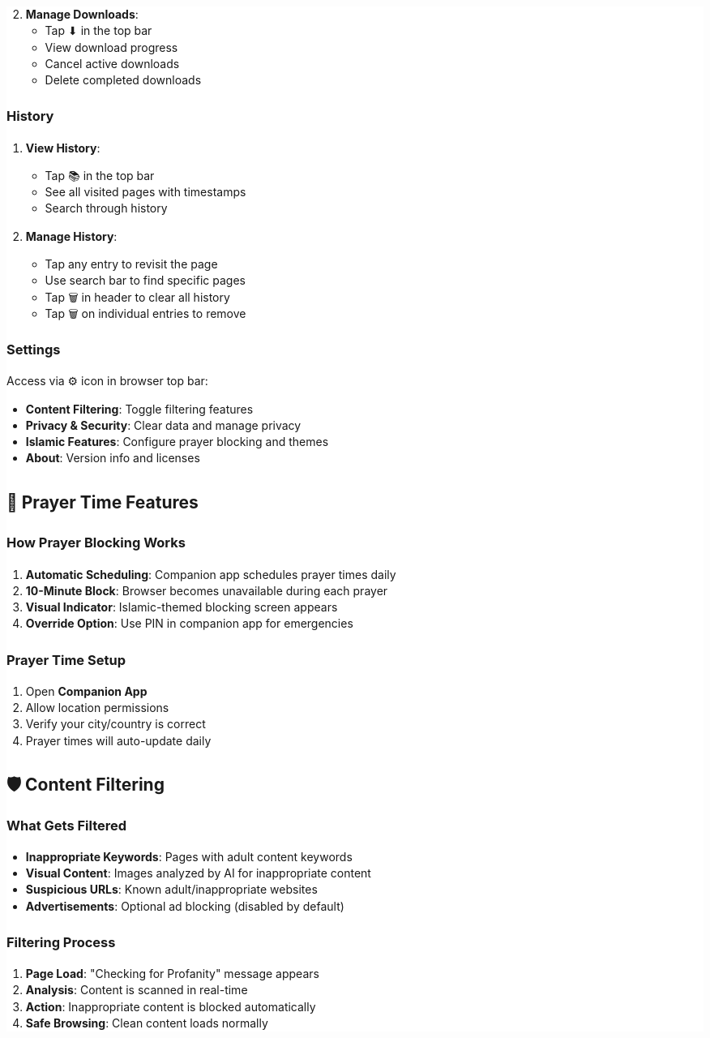 2. **Manage Downloads**:
   - Tap ⬇ in the top bar
   - View download progress
   - Cancel active downloads
   - Delete completed downloads

### **History**
1. **View History**:
   - Tap 📚 in the top bar
   - See all visited pages with timestamps
   - Search through history

2. **Manage History**:
   - Tap any entry to revisit the page
   - Use search bar to find specific pages
   - Tap 🗑 in header to clear all history
   - Tap 🗑 on individual entries to remove

### **Settings**
Access via ⚙ icon in browser top bar:

- **Content Filtering**: Toggle filtering features
- **Privacy & Security**: Clear data and manage privacy
- **Islamic Features**: Configure prayer blocking and themes
- **About**: Version info and licenses

## 🕌 Prayer Time Features

### **How Prayer Blocking Works**
1. **Automatic Scheduling**: Companion app schedules prayer times daily
2. **10-Minute Block**: Browser becomes unavailable during each prayer
3. **Visual Indicator**: Islamic-themed blocking screen appears
4. **Override Option**: Use PIN in companion app for emergencies

### **Prayer Time Setup**
1. Open **Companion App**
2. Allow location permissions
3. Verify your city/country is correct
4. Prayer times will auto-update daily

## 🛡️ Content Filtering

### **What Gets Filtered**
- **Inappropriate Keywords**: Pages with adult content keywords
- **Visual Content**: Images analyzed by AI for inappropriate content
- **Suspicious URLs**: Known adult/inappropriate websites
- **Advertisements**: Optional ad blocking (disabled by default)

### **Filtering Process**
1. **Page Load**: "Checking for Profanity" message appears
2. **Analysis**: Content is scanned in real-time
3. **Action**: Inappropriate content is blocked automatically
4. **Safe Browsing**: Clean content loads normally
